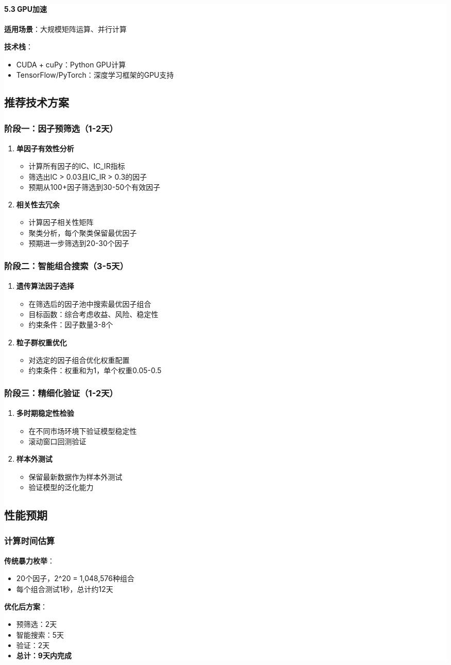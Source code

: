 #### 5.3 GPU加速
**适用场景**：大规模矩阵运算、并行计算

**技术栈**：
- CUDA + cuPy：Python GPU计算
- TensorFlow/PyTorch：深度学习框架的GPU支持

## 推荐技术方案

### 阶段一：因子预筛选（1-2天）
1. **单因子有效性分析**
   - 计算所有因子的IC、IC_IR指标
   - 筛选出IC > 0.03且IC_IR > 0.3的因子
   - 预期从100+因子筛选到30-50个有效因子

2. **相关性去冗余**
   - 计算因子相关性矩阵
   - 聚类分析，每个聚类保留最优因子
   - 预期进一步筛选到20-30个因子

### 阶段二：智能组合搜索（3-5天）
1. **遗传算法因子选择**
   - 在筛选后的因子池中搜索最优因子组合
   - 目标函数：综合考虑收益、风险、稳定性
   - 约束条件：因子数量3-8个

2. **粒子群权重优化**
   - 对选定的因子组合优化权重配置
   - 约束条件：权重和为1，单个权重0.05-0.5

### 阶段三：精细化验证（1-2天）
1. **多时期稳定性检验**
   - 在不同市场环境下验证模型稳定性
   - 滚动窗口回测验证

2. **样本外测试**
   - 保留最新数据作为样本外测试
   - 验证模型的泛化能力

## 性能预期

### 计算时间估算
**传统暴力枚举**：
- 20个因子，2^20 = 1,048,576种组合
- 每个组合测试1秒，总计约12天

**优化后方案**：
- 预筛选：2天
- 智能搜索：5天
- 验证：2天
- **总计：9天内完成**
